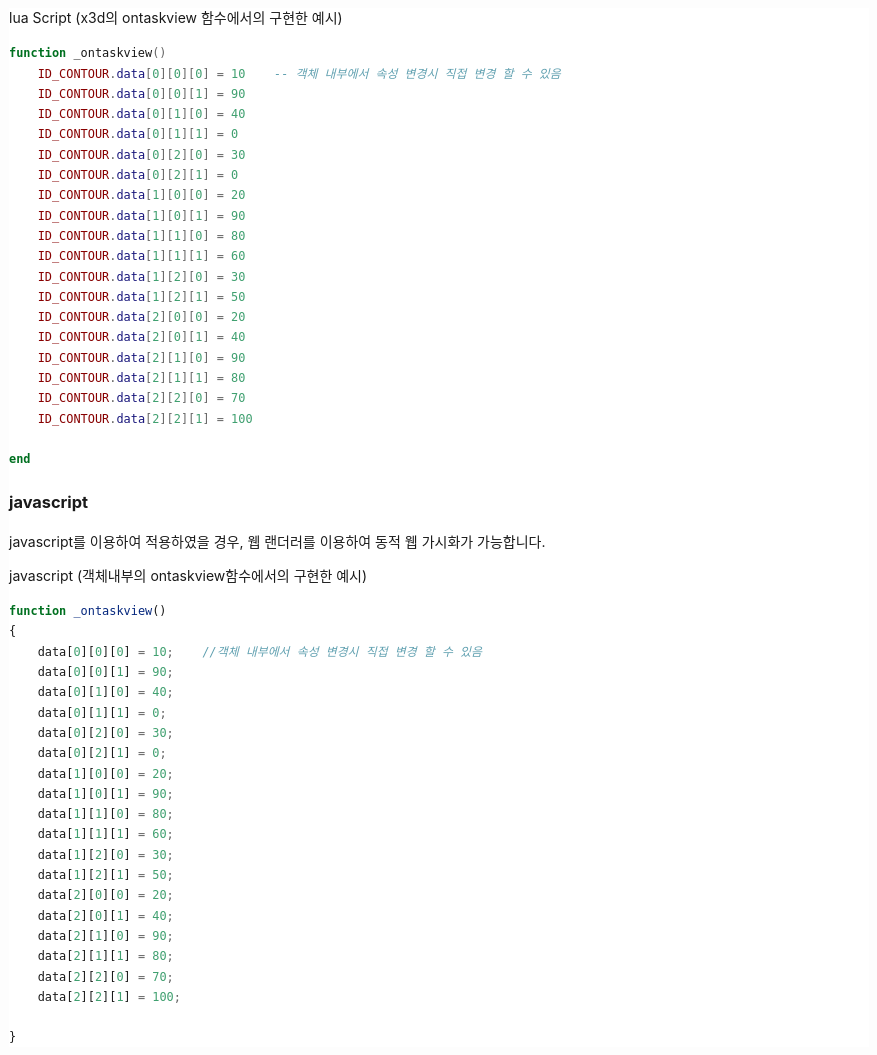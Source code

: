 lua Script \(x3d의 ontaskview 함수에서의 구현한 예시\)

```lua
function _ontaskview()
    ID_CONTOUR.data[0][0][0] = 10    -- 객체 내부에서 속성 변경시 직접 변경 할 수 있음
    ID_CONTOUR.data[0][0][1] = 90
    ID_CONTOUR.data[0][1][0] = 40
    ID_CONTOUR.data[0][1][1] = 0
    ID_CONTOUR.data[0][2][0] = 30
    ID_CONTOUR.data[0][2][1] = 0
    ID_CONTOUR.data[1][0][0] = 20
    ID_CONTOUR.data[1][0][1] = 90
    ID_CONTOUR.data[1][1][0] = 80
    ID_CONTOUR.data[1][1][1] = 60
    ID_CONTOUR.data[1][2][0] = 30
    ID_CONTOUR.data[1][2][1] = 50
    ID_CONTOUR.data[2][0][0] = 20
    ID_CONTOUR.data[2][0][1] = 40
    ID_CONTOUR.data[2][1][0] = 90
    ID_CONTOUR.data[2][1][1] = 80
    ID_CONTOUR.data[2][2][0] = 70
    ID_CONTOUR.data[2][2][1] = 100

end
```

### javascript

javascript를 이용하여 적용하였을 경우, 웹 랜더러를 이용하여 동적 웹 가시화가 가능합니다.

javascript \(객체내부의 ontaskview함수에서의 구현한 예시\)

```js
function _ontaskview()
{
    data[0][0][0] = 10;    //객체 내부에서 속성 변경시 직접 변경 할 수 있음
    data[0][0][1] = 90;
    data[0][1][0] = 40;
    data[0][1][1] = 0;
    data[0][2][0] = 30;
    data[0][2][1] = 0;
    data[1][0][0] = 20;
    data[1][0][1] = 90;
    data[1][1][0] = 80;
    data[1][1][1] = 60;
    data[1][2][0] = 30;
    data[1][2][1] = 50;
    data[2][0][0] = 20;
    data[2][0][1] = 40;
    data[2][1][0] = 90;
    data[2][1][1] = 80;
    data[2][2][0] = 70;
    data[2][2][1] = 100;

}
```
